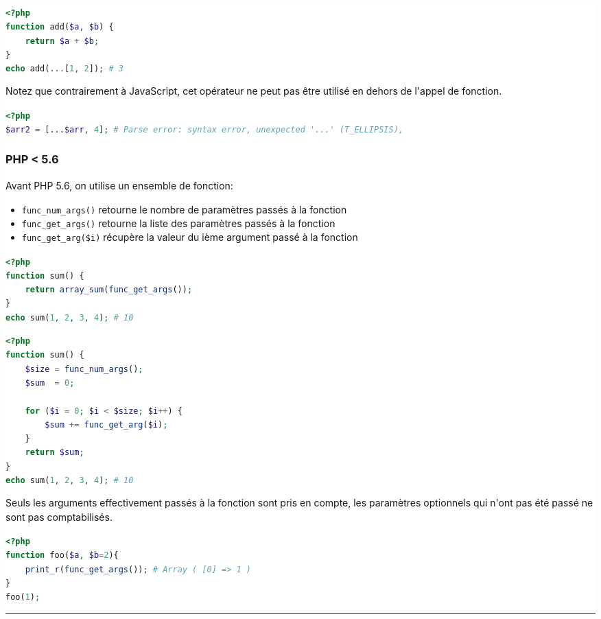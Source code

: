 ``` php
<?php
function add($a, $b) {
    return $a + $b;
}
echo add(...[1, 2]); # 3
```

Notez que contrairement à JavaScript, cet opérateur ne peut pas être utilisé en dehors de l'appel de fonction.

``` php
<?php
$arr2 = [...$arr, 4]; # Parse error: syntax error, unexpected '...' (T_ELLIPSIS),
```

### PHP < 5.6

Avant PHP 5.6, on utilise un ensemble de fonction:

* `func_num_args()` retourne le nombre de paramètres passés à la fonction
* `func_get_args()` retourne la liste des paramètres passés à la fonction
* `func_get_arg($i)` récupère la valeur du ième argument passé à la fonction

``` php
<?php
function sum() {
    return array_sum(func_get_args());
}
echo sum(1, 2, 3, 4); # 10
```

``` php
<?php
function sum() {
    $size = func_num_args();
    $sum  = 0;

    for ($i = 0; $i < $size; $i++) {
        $sum += func_get_arg($i);
    }
    return $sum;
}
echo sum(1, 2, 3, 4); # 10
```

Seuls les arguments effectivement passés à la fonction sont pris en compte, les paramètres optionnels qui n'ont pas été passé ne sont pas comptabilisés.

``` php
<?php
function foo($a, $b=2){
    print_r(func_get_args()); # Array ( [0] => 1 )
}
foo(1);
```

---